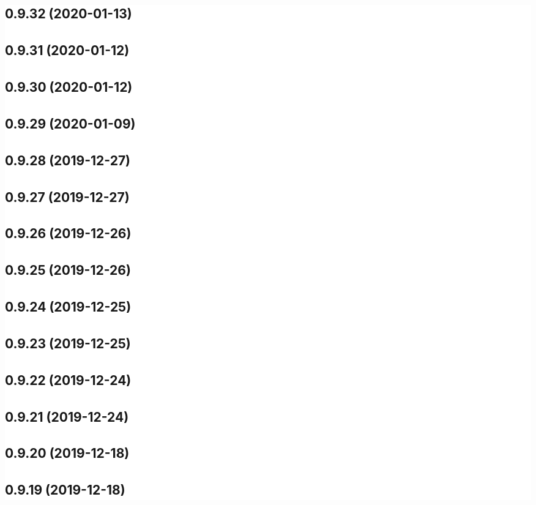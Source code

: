 

## 0.9.32 (2020-01-13)



## 0.9.31 (2020-01-12)



## 0.9.30 (2020-01-12)



## 0.9.29 (2020-01-09)



## 0.9.28 (2019-12-27)



## 0.9.27 (2019-12-27)



## 0.9.26 (2019-12-26)



## 0.9.25 (2019-12-26)



## 0.9.24 (2019-12-25)



## 0.9.23 (2019-12-25)



## 0.9.22 (2019-12-24)



## 0.9.21 (2019-12-24)



## 0.9.20 (2019-12-18)



## 0.9.19 (2019-12-18)
